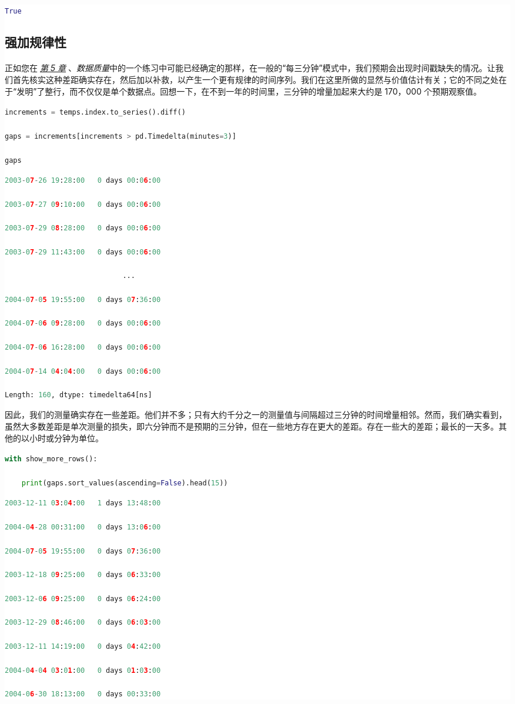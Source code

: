 ```py
True 
```

## 强加规律性

正如您在 [*第 5 章*](Chapter_5.xhtml#_idTextAnchor007) 、*数据质量*中的一个练习中可能已经确定的那样，在一般的“每三分钟”模式中，我们预期会出现时间戳缺失的情况。让我们首先核实这种差距确实存在，然后加以补救，以产生一个更有规律的时间序列。我们在这里所做的显然与价值估计有关；它的不同之处在于“发明”了整行，而不仅仅是单个数据点。回想一下，在不到一年的时间里，三分钟的增量加起来大约是 170，000 个预期观察值。

```py
increments = temps.index.to_series().diff()

gaps = increments[increments > pd.Timedelta(minutes=3)]

gaps 
```

```py
2003-07-26 19:28:00   0 days 00:06:00

2003-07-27 09:10:00   0 days 00:06:00

2003-07-29 08:28:00   0 days 00:06:00

2003-07-29 11:43:00   0 days 00:06:00

                            ...      

2004-07-05 19:55:00   0 days 07:36:00

2004-07-06 09:28:00   0 days 00:06:00

2004-07-06 16:28:00   0 days 00:06:00

2004-07-14 04:04:00   0 days 00:06:00

Length: 160, dtype: timedelta64[ns] 
```

因此，我们的测量确实存在一些差距。他们并不多；只有大约千分之一的测量值与间隔超过三分钟的时间增量相邻。然而，我们确实看到，虽然大多数差距是单次测量的损失，即六分钟而不是预期的三分钟，但在一些地方存在更大的差距。存在一些大的差距；最长的一天多。其他的以小时或分钟为单位。

```py
with show_more_rows():

    print(gaps.sort_values(ascending=False).head(15)) 
```

```py
2003-12-11 03:04:00   1 days 13:48:00

2004-04-28 00:31:00   0 days 13:06:00

2004-07-05 19:55:00   0 days 07:36:00

2003-12-18 09:25:00   0 days 06:33:00

2003-12-06 09:25:00   0 days 06:24:00

2003-12-29 08:46:00   0 days 06:03:00

2003-12-11 14:19:00   0 days 04:42:00

2004-04-04 03:01:00   0 days 01:03:00

2004-06-30 18:13:00   0 days 00:33:00
```
